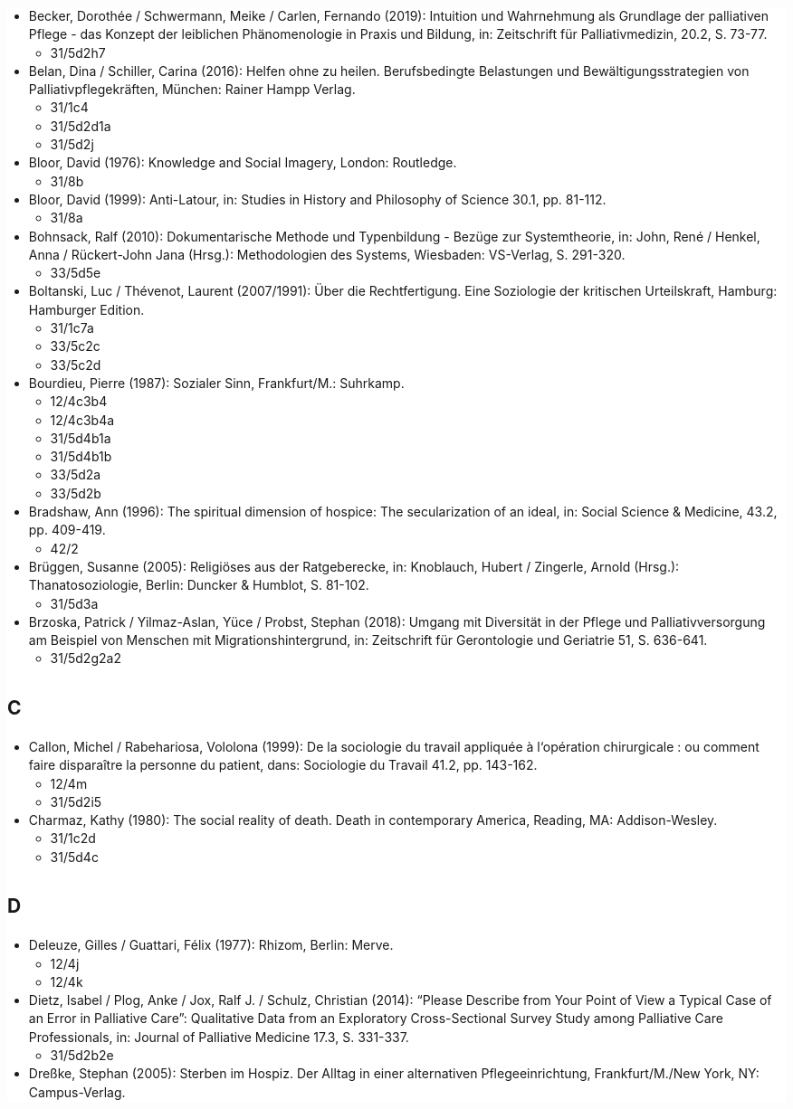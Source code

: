 - Becker, Dorothée / Schwermann, Meike / Carlen, Fernando (2019): Intuition und Wahrnehmung als Grundlage der palliativen Pflege - das Konzept der leiblichen Phänomenologie in Praxis und Bildung, in: Zeitschrift für Palliativmedizin, 20.2, S. 73-77.
	- 31/5d2h7
- Belan, Dina / Schiller, Carina (2016): Helfen ohne zu heilen. Berufsbedingte Belastungen und Bewältigungsstrategien von Palliativpflegekräften, München: Rainer Hampp Verlag.
	- 31/1c4
	- 31/5d2d1a
	- 31/5d2j
- Bloor, David (1976): Knowledge and Social Imagery, London: Routledge.
	- 31/8b
- Bloor, David (1999): Anti-Latour, in: Studies in History and Philosophy of Science 30.1, pp. 81-112.
	- 31/8a
- Bohnsack, Ralf (2010): Dokumentarische Methode und Typenbildung - Bezüge zur Systemtheorie, in: John, René / Henkel, Anna / Rückert-John Jana (Hrsg.): Methodologien des Systems, Wiesbaden: VS-Verlag, S. 291-320.
	- 33/5d5e
- Boltanski, Luc / Thévenot, Laurent (2007/1991): Über die Rechtfertigung. Eine Soziologie der kritischen Urteilskraft, Hamburg: Hamburger Edition.
	- 31/1c7a
	- 33/5c2c
	- 33/5c2d
- Bourdieu, Pierre (1987): Sozialer Sinn, Frankfurt/M.: Suhrkamp.
	- 12/4c3b4
	- 12/4c3b4a
	- 31/5d4b1a
	- 31/5d4b1b
	- 33/5d2a
	- 33/5d2b
- Bradshaw, Ann (1996): The spiritual dimension of hospice: The secularization of an ideal, in: Social Science & Medicine, 43.2, pp. 409-419.
	- 42/2
- Brüggen, Susanne (2005): Religiöses aus der Ratgeberecke, in: Knoblauch, Hubert / Zingerle, Arnold (Hrsg.): Thanatosoziologie, Berlin: Duncker & Humblot, S. 81-102.
	- 31/5d3a
- Brzoska, Patrick / Yilmaz-Aslan, Yüce / Probst, Stephan (2018): Umgang mit Diversität in der Pflege und Palliativversorgung am Beispiel von Menschen mit Migrationshintergrund, in: Zeitschrift für Gerontologie und Geriatrie 51, S. 636-641.
	- 31/5d2g2a2
## C
- Callon, Michel / Rabehariosa, Vololona (1999): De la sociologie du travail appliquée à l‘opération chirurgicale : ou comment faire disparaître la personne du patient, dans: Sociologie du Travail 41.2, pp. 143-162.
	- 12/4m
	- 31/5d2i5
- Charmaz, Kathy (1980): The social reality of death. Death in contemporary America, Reading, MA: Addison-Wesley.
	- 31/1c2d
	- 31/5d4c
## D
- Deleuze, Gilles / Guattari, Félix (1977): Rhizom, Berlin: Merve.
	- 12/4j
	- 12/4k
- Dietz, Isabel / Plog, Anke / Jox, Ralf J. / Schulz, Christian (2014): “Please Describe from Your Point of View a Typical Case of an Error in Palliative Care”: Qualitative Data from an Exploratory Cross-Sectional Survey Study among Palliative Care Professionals, in: Journal of Palliative Medicine 17.3, S. 331-337.
	- 31/5d2b2e
- Dreßke, Stephan (2005): Sterben im Hospiz. Der Alltag in einer alternativen Pflegeeinrichtung, Frankfurt/M./New York, NY: Campus-Verlag.